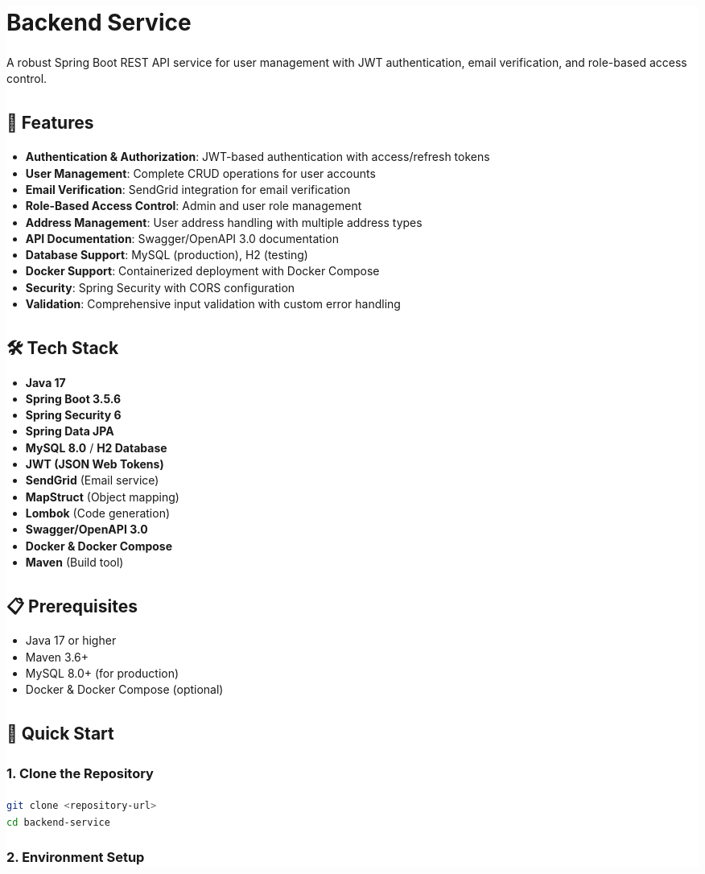 # Backend Service

A robust Spring Boot REST API service for user management with JWT authentication, email verification, and role-based access control.

## 🚀 Features

- **Authentication & Authorization**: JWT-based authentication with access/refresh tokens
- **User Management**: Complete CRUD operations for user accounts
- **Email Verification**: SendGrid integration for email verification
- **Role-Based Access Control**: Admin and user role management
- **Address Management**: User address handling with multiple address types
- **API Documentation**: Swagger/OpenAPI 3.0 documentation
- **Database Support**: MySQL (production), H2 (testing)
- **Docker Support**: Containerized deployment with Docker Compose
- **Security**: Spring Security with CORS configuration
- **Validation**: Comprehensive input validation with custom error handling

## 🛠️ Tech Stack

- **Java 17**
- **Spring Boot 3.5.6**
- **Spring Security 6**
- **Spring Data JPA**
- **MySQL 8.0** / **H2 Database**
- **JWT (JSON Web Tokens)**
- **SendGrid** (Email service)
- **MapStruct** (Object mapping)
- **Lombok** (Code generation)
- **Swagger/OpenAPI 3.0**
- **Docker & Docker Compose**
- **Maven** (Build tool)

## 📋 Prerequisites

- Java 17 or higher
- Maven 3.6+
- MySQL 8.0+ (for production)
- Docker & Docker Compose (optional)

## 🚀 Quick Start

### 1. Clone the Repository

```bash
git clone <repository-url>
cd backend-service
```

### 2. Environment Setup
